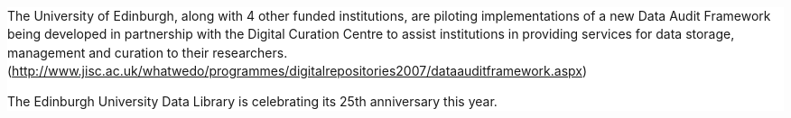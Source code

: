 The University of Edinburgh, along with 4 other funded institutions, are
piloting implementations of a new Data Audit Framework being developed
in partnership with the Digital Curation Centre to assist institutions
in providing services for data storage, management and curation to their
researchers.
(<http://www.jisc.ac.uk/whatwedo/programmes/digitalrepositories2007/dataauditframework.aspx>)

The Edinburgh University Data Library is celebrating its 25th
anniversary this year.
